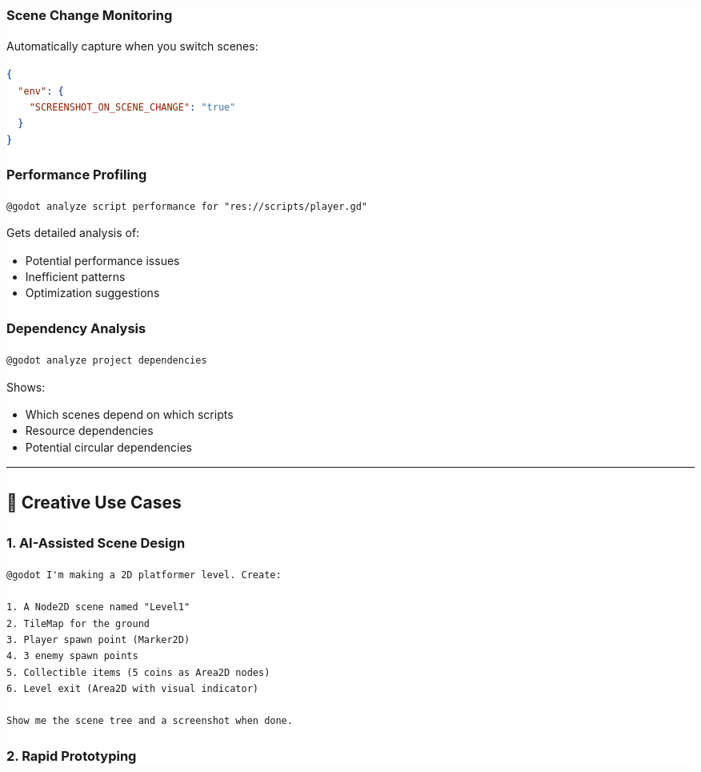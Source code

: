 ### Scene Change Monitoring

Automatically capture when you switch scenes:

```json
{
  "env": {
    "SCREENSHOT_ON_SCENE_CHANGE": "true"
  }
}
```

### Performance Profiling

```
@godot analyze script performance for "res://scripts/player.gd"
```

Gets detailed analysis of:
- Potential performance issues
- Inefficient patterns
- Optimization suggestions

### Dependency Analysis

```
@godot analyze project dependencies
```

Shows:
- Which scenes depend on which scripts
- Resource dependencies
- Potential circular dependencies

---

## 🎨 Creative Use Cases

### 1. **AI-Assisted Scene Design**

```
@godot I'm making a 2D platformer level. Create:

1. A Node2D scene named "Level1"
2. TileMap for the ground
3. Player spawn point (Marker2D)
4. 3 enemy spawn points
5. Collectible items (5 coins as Area2D nodes)
6. Level exit (Area2D with visual indicator)

Show me the scene tree and a screenshot when done.
```

### 2. **Rapid Prototyping**
